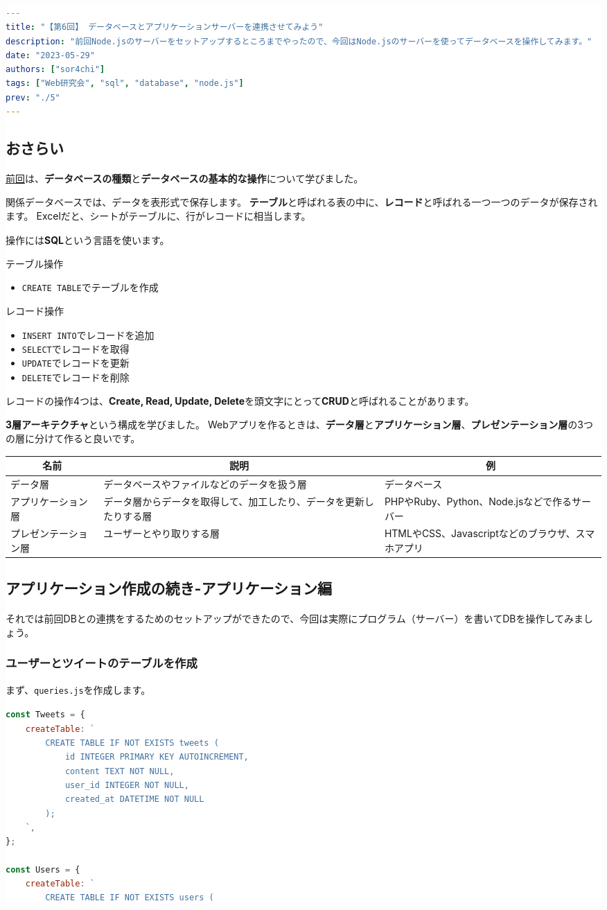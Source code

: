 ```yaml
---
title: "【第6回】 データベースとアプリケーションサーバーを連携させてみよう"
description: "前回Node.jsのサーバーをセットアップするところまでやったので、今回はNode.jsのサーバーを使ってデータベースを操作してみます。"
date: "2023-05-29"
authors: ["sor4chi"]
tags: ["Web研究会", "sql", "database", "node.js"]
prev: "./5"
---
```


## おさらい

[前回](/blog/webken-5)は、**データベースの種類**と**データベースの基本的な操作**について学びました。

関係データベースでは、データを表形式で保存します。
**テーブル**と呼ばれる表の中に、**レコード**と呼ばれる一つ一つのデータが保存されます。
Excelだと、シートがテーブルに、行がレコードに相当します。

操作には**SQL**という言語を使います。

テーブル操作

- `CREATE TABLE`でテーブルを作成

レコード操作

- `INSERT INTO`でレコードを追加
- `SELECT`でレコードを取得
- `UPDATE`でレコードを更新
- `DELETE`でレコードを削除

レコードの操作4つは、**Create, Read, Update, Delete**を頭文字にとって**CRUD**と呼ばれることがあります。

**3層アーキテクチャ**という構成を学びました。
Webアプリを作るときは、**データ層**と**アプリケーション層**、**プレゼンテーション層**の3つの層に分けて作ると良いです。

| 名前 | 説明 | 例 |
| --- | --- | --- |
| データ層 | データベースやファイルなどのデータを扱う層 | データベース |
| アプリケーション層 | データ層からデータを取得して、加工したり、データを更新したりする層 | PHPやRuby、Python、Node.jsなどで作るサーバー |
| プレゼンテーション層 | ユーザーとやり取りする層 | HTMLやCSS、Javascriptなどのブラウザ、スマホアプリ |

## アプリケーション作成の続き-アプリケーション編

それでは前回DBとの連携をするためのセットアップができたので、今回は実際にプログラム（サーバー）を書いてDBを操作してみましょう。

### ユーザーとツイートのテーブルを作成

まず、`queries.js`を作成します。

```js:queries.js
const Tweets = {
    createTable: `
        CREATE TABLE IF NOT EXISTS tweets (
            id INTEGER PRIMARY KEY AUTOINCREMENT,
            content TEXT NOT NULL,
            user_id INTEGER NOT NULL,
            created_at DATETIME NOT NULL
        );
    `,
};

const Users = {
    createTable: `
        CREATE TABLE IF NOT EXISTS users (
```